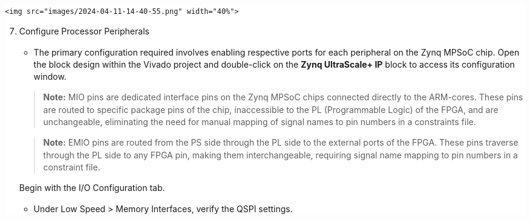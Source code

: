     <img src="images/2024-04-11-14-40-55.png" width="40%">

7. Configure Processor Peripherals
    - The primary configuration required involves enabling respective ports for each peripheral on the Zynq MPSoC chip. Open the block design within the Vivado project and double-click on the **Zynq UltraScale+ IP** block to access its configuration window.

    > **Note:** MIO pins are dedicated interface pins on the Zynq MPSoC chips connected directly to the ARM-cores. These pins are routed to specific package pins of the chip, inaccessible to the PL (Programmable Logic) of the FPGA, and are unchangeable, eliminating the need for manual mapping of signal names to pin numbers in a constraints file.

    > **Note:** EMIO pins are routed from the PS side through the PL side to the external ports of the FPGA. These pins traverse through the PL side to any FPGA pin, making them interchangeable, requiring signal name mapping to pin numbers in a constraint file.
    
    Begin with the I/O Configuration tab. 
    - Under Low Speed > Memory Interfaces, verify the QSPI settings.
